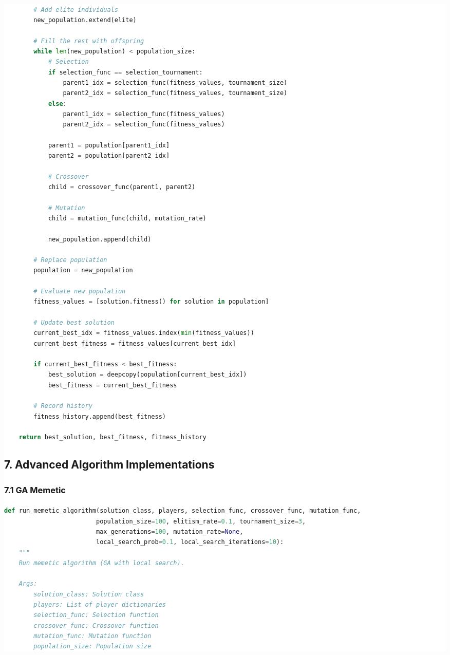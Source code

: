 ```python
        # Add elite individuals
        new_population.extend(elite)
        
        # Fill the rest with offspring
        while len(new_population) < population_size:
            # Selection
            if selection_func == selection_tournament:
                parent1_idx = selection_func(fitness_values, tournament_size)
                parent2_idx = selection_func(fitness_values, tournament_size)
            else:
                parent1_idx = selection_func(fitness_values)
                parent2_idx = selection_func(fitness_values)
            
            parent1 = population[parent1_idx]
            parent2 = population[parent2_idx]
            
            # Crossover
            child = crossover_func(parent1, parent2)
            
            # Mutation
            child = mutation_func(child, mutation_rate)
            
            new_population.append(child)
        
        # Replace population
        population = new_population
        
        # Evaluate new population
        fitness_values = [solution.fitness() for solution in population]
        
        # Update best solution
        current_best_idx = fitness_values.index(min(fitness_values))
        current_best_fitness = fitness_values[current_best_idx]
        
        if current_best_fitness < best_fitness:
            best_solution = deepcopy(population[current_best_idx])
            best_fitness = current_best_fitness
        
        # Record history
        fitness_history.append(best_fitness)
    
    return best_solution, best_fitness, fitness_history
```

## 7. Advanced Algorithm Implementations

### 7.1 GA Memetic

```python
def run_memetic_algorithm(solution_class, players, selection_func, crossover_func, mutation_func, 
                         population_size=100, elitism_rate=0.1, tournament_size=3, 
                         max_generations=100, mutation_rate=None, 
                         local_search_prob=0.1, local_search_iterations=10):
    """
    Run memetic algorithm (GA with local search).
    
    Args:
        solution_class: Solution class
        players: List of player dictionaries
        selection_func: Selection function
        crossover_func: Crossover function
        mutation_func: Mutation function
        population_size: Population size
```